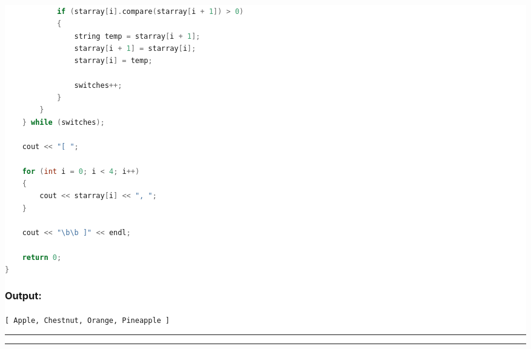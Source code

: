 ```cpp
            if (starray[i].compare(starray[i + 1]) > 0)
            {
                string temp = starray[i + 1];
                starray[i + 1] = starray[i];
                starray[i] = temp;

                switches++;
            }
        }
    } while (switches);

    cout << "[ ";

    for (int i = 0; i < 4; i++)
    {
        cout << starray[i] << ", ";
    }

    cout << "\b\b ]" << endl;

    return 0;
}
```

### Output:

```
[ Apple, Chestnut, Orange, Pineapple ]
```

---
---